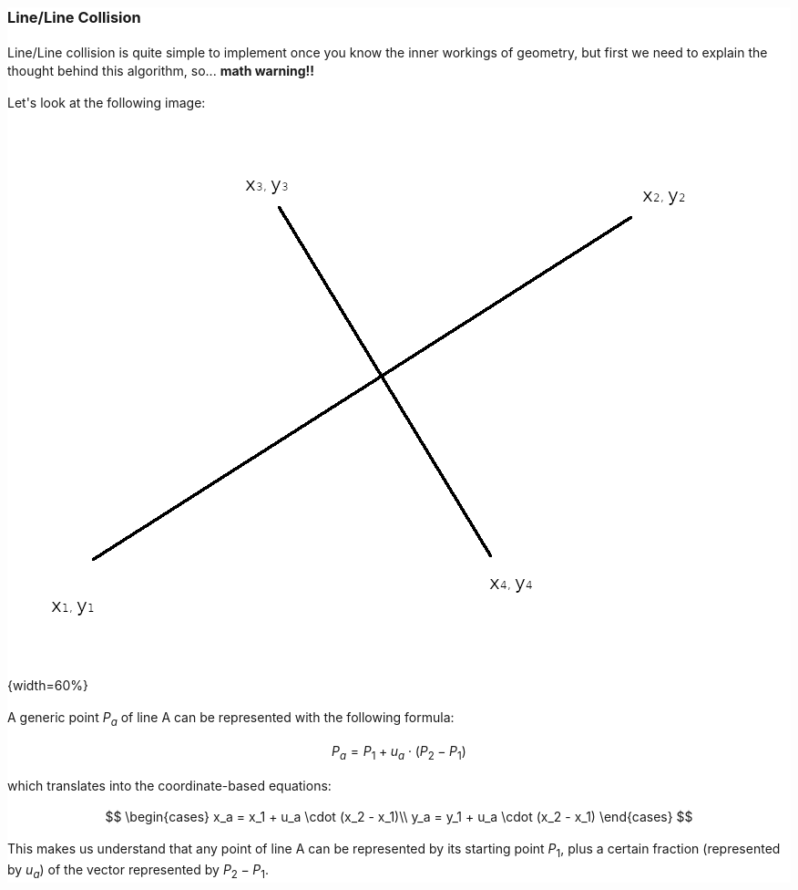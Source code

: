 ### Line/Line Collision

Line/Line collision is quite simple to implement once you know the inner workings of geometry, but first we need to explain the thought behind this algorithm, so... **math warning!!**

Let's look at the following image:

![Example image for line/line collision](./images/collision_detection/line_line.png){width=60%}

A generic point $P_a$ of line A can be represented with the following formula:

$$ P_a = P_1 + u_a \cdot (P_2 - P_1) $$

which translates into the coordinate-based equations:

$$
\begin{cases}
x_a = x_1 + u_a \cdot (x_2 - x_1)\\
y_a = y_1 + u_a \cdot (x_2 - x_1)
\end{cases}
$$

This makes us understand that any point of line A can be represented by its starting point $P_1$, plus a certain fraction (represented by $u_a$) of the vector represented by $P_2 - P_1$.
